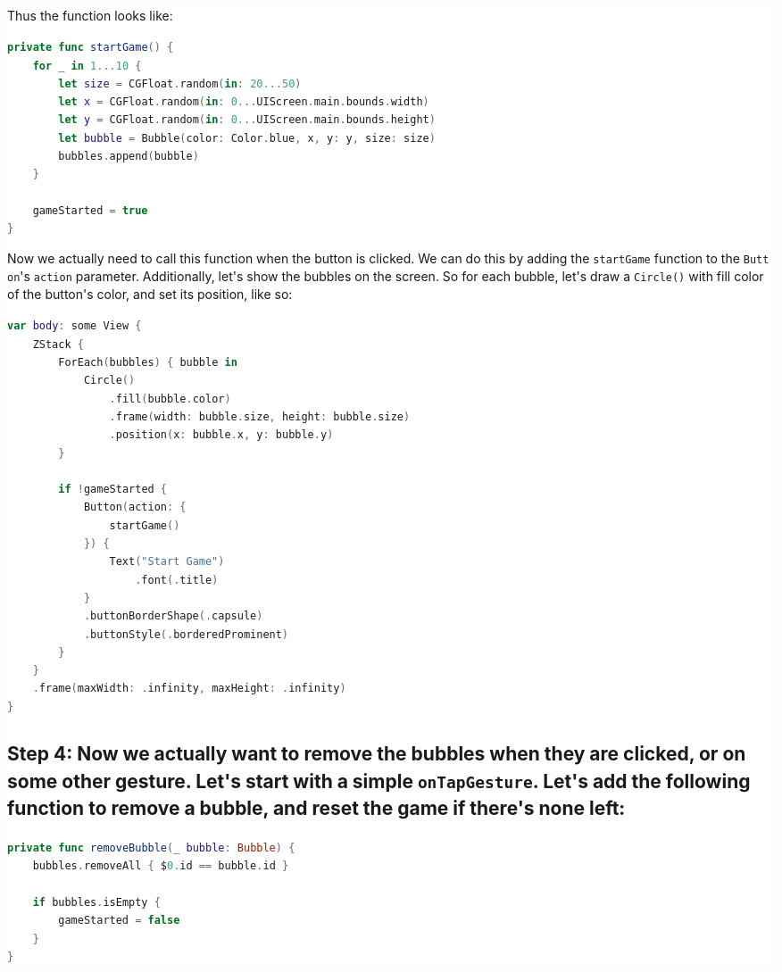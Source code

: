 Thus the function looks like:

```swift
private func startGame() {
    for _ in 1...10 {
        let size = CGFloat.random(in: 20...50)
        let x = CGFloat.random(in: 0...UIScreen.main.bounds.width)
        let y = CGFloat.random(in: 0...UIScreen.main.bounds.height)
        let bubble = Bubble(color: Color.blue, x, y: y, size: size)
        bubbles.append(bubble)
    }

    gameStarted = true
}
```

Now we actually need to call this function when the button is clicked. We can do this by adding the `startGame` function to the `Button`'s `action` parameter. Additionally, let's show the bubbles on the screen. So for each bubble, let's draw a `Circle()` with fill color of the button's color, and set its position, like so:

```swift
var body: some View {
    ZStack {
        ForEach(bubbles) { bubble in
            Circle()
                .fill(bubble.color)
                .frame(width: bubble.size, height: bubble.size)
                .position(x: bubble.x, y: bubble.y)
        }
        
        if !gameStarted {
            Button(action: {
                startGame()
            }) {
                Text("Start Game")
                    .font(.title)
            }
            .buttonBorderShape(.capsule)
            .buttonStyle(.borderedProminent)
        }
    }
    .frame(maxWidth: .infinity, maxHeight: .infinity)
}
```

## Step 4: Now we actually want to remove the bubbles when they are clicked, or on some other gesture. Let's start with a simple `onTapGesture`. Let's add the following function to remove a bubble, and reset the game if there's none left:

```swift
private func removeBubble(_ bubble: Bubble) {
    bubbles.removeAll { $0.id == bubble.id }
    
    if bubbles.isEmpty {
        gameStarted = false
    }
}
```
